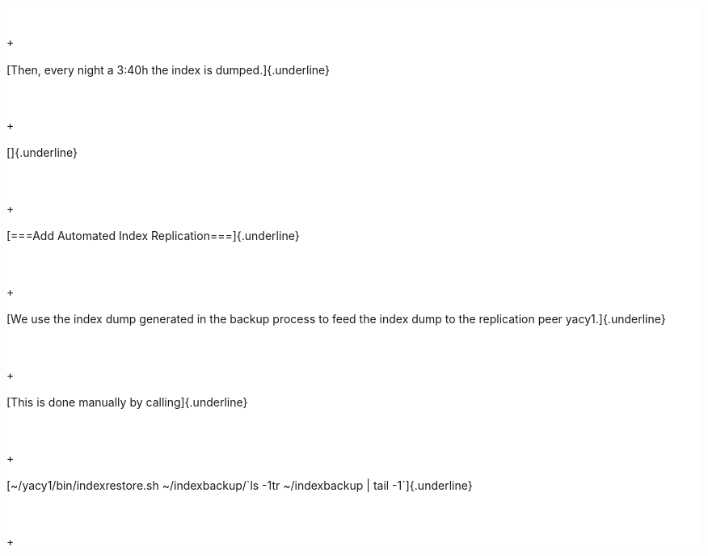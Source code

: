 </div>

 

\+

<div>

[Then, every night a 3:40h the index is dumped.]{.underline}

</div>

 

\+

<div>

[]{.underline}

</div>

 

\+

<div>

[===Add Automated Index Replication===]{.underline}

</div>

 

\+

<div>

[We use the index dump generated in the backup process to feed the index
dump to the replication peer yacy1.]{.underline}

</div>

 

\+

<div>

[This is done manually by calling]{.underline}

</div>

 

\+

<div>

[\~/yacy1/bin/indexrestore.sh \~/indexbackup/\`ls -1tr \~/indexbackup \|
tail -1\`]{.underline}

</div>

 

\+

<div>
